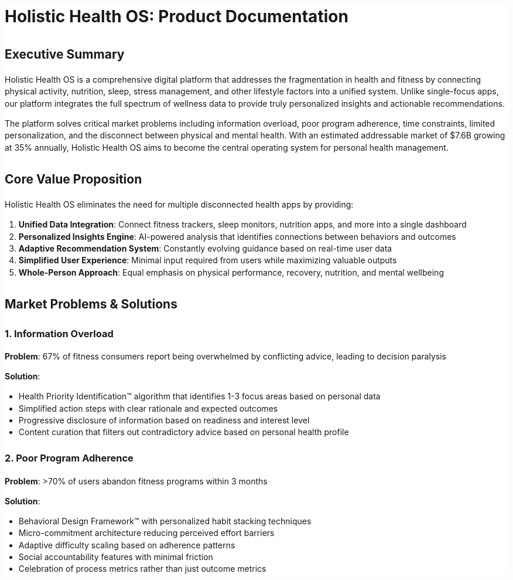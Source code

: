 # Holistic Health OS: Product Documentation

## Executive Summary

Holistic Health OS is a comprehensive digital platform that addresses the fragmentation in health and fitness by connecting physical activity, nutrition, sleep, stress management, and other lifestyle factors into a unified system. Unlike single-focus apps, our platform integrates the full spectrum of wellness data to provide truly personalized insights and actionable recommendations.

The platform solves critical market problems including information overload, poor program adherence, time constraints, limited personalization, and the disconnect between physical and mental health. With an estimated addressable market of $7.6B growing at 35% annually, Holistic Health OS aims to become the central operating system for personal health management.

## Core Value Proposition

Holistic Health OS eliminates the need for multiple disconnected health apps by providing:

1. **Unified Data Integration**: Connect fitness trackers, sleep monitors, nutrition apps, and more into a single dashboard
2. **Personalized Insights Engine**: AI-powered analysis that identifies connections between behaviors and outcomes
3. **Adaptive Recommendation System**: Constantly evolving guidance based on real-time user data
4. **Simplified User Experience**: Minimal input required from users while maximizing valuable outputs
5. **Whole-Person Approach**: Equal emphasis on physical performance, recovery, nutrition, and mental wellbeing

## Market Problems & Solutions

### 1. Information Overload
**Problem**: 67% of fitness consumers report being overwhelmed by conflicting advice, leading to decision paralysis

**Solution**:
- Health Priority Identification™ algorithm that identifies 1-3 focus areas based on personal data
- Simplified action steps with clear rationale and expected outcomes
- Progressive disclosure of information based on readiness and interest level
- Content curation that filters out contradictory advice based on personal health profile

### 2. Poor Program Adherence
**Problem**: >70% of users abandon fitness programs within 3 months

**Solution**:
- Behavioral Design Framework™ with personalized habit stacking techniques
- Micro-commitment architecture reducing perceived effort barriers
- Adaptive difficulty scaling based on adherence patterns
- Social accountability features with minimal friction
- Celebration of process metrics rather than just outcome metrics
